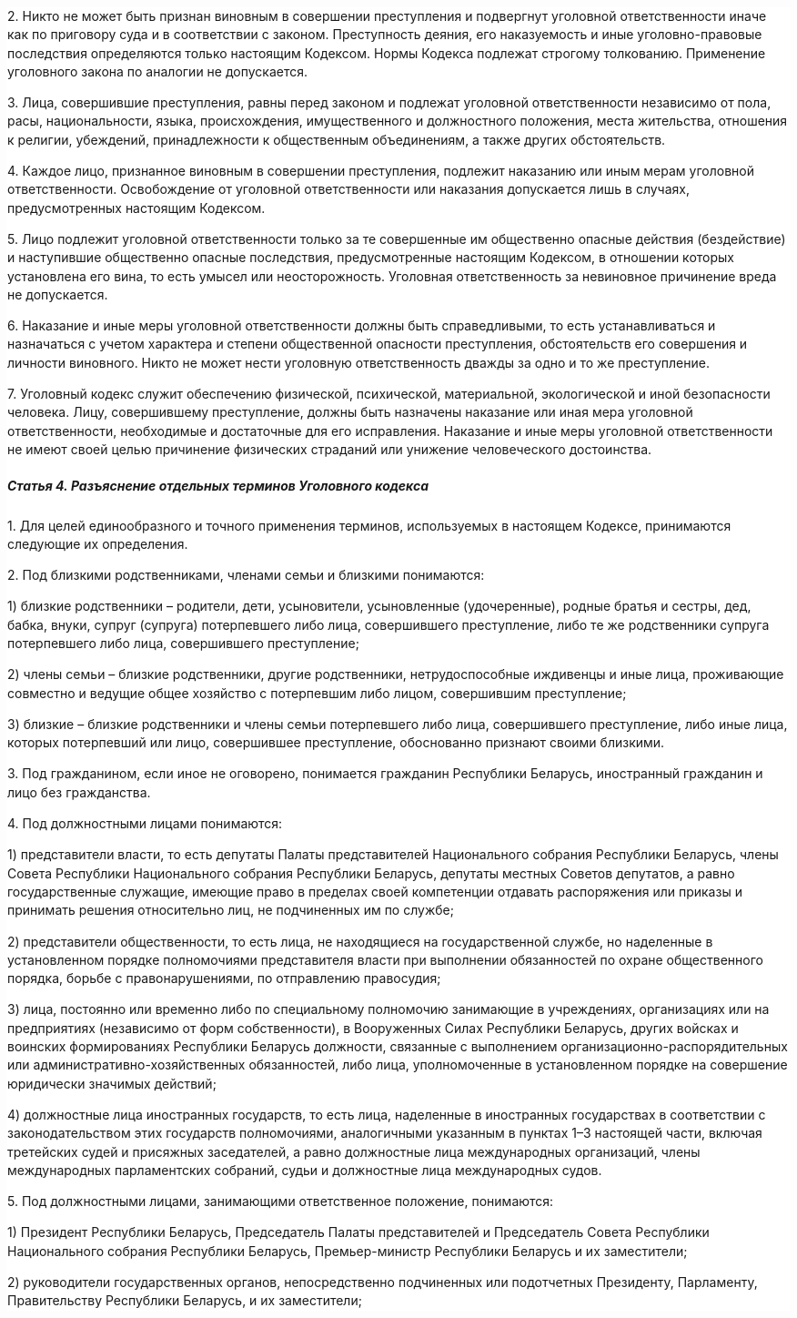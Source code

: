<p>2. Никто не может быть признан виновным в совершении преступления и подвергнут уголовной ответственности иначе как по приговору суда и в соответствии с законом. Преступность деяния, его наказуемость и иные уголовно-правовые последствия определяются только настоящим Кодексом. Нормы Кодекса подлежат строгому толкованию. Применение уголовного закона по аналогии не допускается.</p>
<p>3. Лица, совершившие преступления, равны перед законом и подлежат уголовной ответственности независимо от пола, расы, национальности, языка, происхождения, имущественного и должностного положения, места жительства, отношения к религии, убеждений, принадлежности к общественным объединениям, а также других обстоятельств.</p>
<p>4. Каждое лицо, признанное виновным в совершении преступления, подлежит наказанию или иным мерам уголовной ответственности. Освобождение от уголовной ответственности или наказания допускается лишь в случаях, предусмотренных настоящим Кодексом.</p>
<p>5. Лицо подлежит уголовной ответственности только за те совершенные им общественно опасные действия (бездействие) и наступившие общественно опасные последствия, предусмотренные настоящим Кодексом, в отношении которых установлена его вина, то есть умысел или неосторожность. Уголовная ответственность за невиновное причинение вреда не допускается.</p>
<p>6. Наказание и иные меры уголовной ответственности должны быть справедливыми, то есть устанавливаться и назначаться с учетом характера и степени общественной опасности преступления, обстоятельств его совершения и личности виновного. Никто не может нести уголовную ответственность дважды за одно и то же преступление.</p>
<p>7. Уголовный кодекс служит обеспечению физической, психической, материальной, экологической и иной безопасности человека. Лицу, совершившему преступление, должны быть назначены наказание или иная мера уголовной ответственности, необходимые и достаточные для его исправления. Наказание и иные меры уголовной ответственности не имеют своей целью причинение физических страданий или унижение человеческого достоинства.</p>
<h5>Статья 4. Разъяснение отдельных терминов Уголовного кодекса</h5>
<p>1. Для целей единообразного и точного применения терминов, используемых в настоящем Кодексе, принимаются следующие их определения.</p>
<p>2. Под близкими родственниками, членами семьи и близкими понимаются:</p>
<p>1) близкие родственники – родители, дети, усыновители, усыновленные (удочеренные), родные братья и сестры, дед, бабка, внуки, супруг (супруга) потерпевшего либо лица, совершившего преступление, либо те же родственники супруга потерпевшего либо лица, совершившего преступление;</p>
<p>2) члены семьи – близкие родственники, другие родственники, нетрудоспособные иждивенцы и иные лица, проживающие совместно и ведущие общее хозяйство с потерпевшим либо лицом, совершившим преступление;</p>
<p>3) близкие – близкие родственники и члены семьи потерпевшего либо лица, совершившего преступление, либо иные лица, которых потерпевший или лицо, совершившее преступление, обоснованно признают своими близкими.</p>
<p>3. Под гражданином, если иное не оговорено, понимается гражданин Республики Беларусь, иностранный гражданин и лицо без гражданства.</p>
<p>4. Под должностными лицами понимаются:</p>
<p>1) представители власти, то есть депутаты Палаты представителей Национального собрания Республики Беларусь, члены Совета Республики Национального собрания Республики Беларусь, депутаты местных Советов депутатов, а равно государственные служащие, имеющие право в пределах своей компетенции отдавать распоряжения или приказы и принимать решения относительно лиц, не подчиненных им по службе;</p>
<p>2) представители общественности, то есть лица, не находящиеся на государственной службе, но наделенные в установленном порядке полномочиями представителя власти при выполнении обязанностей по охране общественного порядка, борьбе с правонарушениями, по отправлению правосудия;</p>
<p>3) лица, постоянно или временно либо по специальному полномочию занимающие в учреждениях, организациях или на предприятиях (независимо от форм собственности), в Вооруженных Силах Республики Беларусь, других войсках и воинских формированиях Республики Беларусь должности, связанные с выполнением организационно-распорядительных или административно-хозяйственных обязанностей, либо лица, уполномоченные в установленном порядке на совершение юридически значимых действий;</p>
<p>4) должностные лица иностранных государств, то есть лица, наделенные в иностранных государствах в соответствии с законодательством этих государств полномочиями, аналогичными указанным в пунктах 1–3 настоящей части, включая третейских судей и присяжных заседателей, а равно должностные лица международных организаций, члены международных парламентских собраний, судьи и должностные лица международных судов.</p>
<p>5. Под должностными лицами, занимающими ответственное положение, понимаются:</p>
<p>1) Президент Республики Беларусь, Председатель Палаты представителей и Председатель Совета Республики Национального собрания Республики Беларусь, Премьер-министр Республики Беларусь и их заместители;</p>
<p>2) руководители государственных органов, непосредственно подчиненных или подотчетных Президенту, Парламенту, Правительству Республики Беларусь, и их заместители;</p>